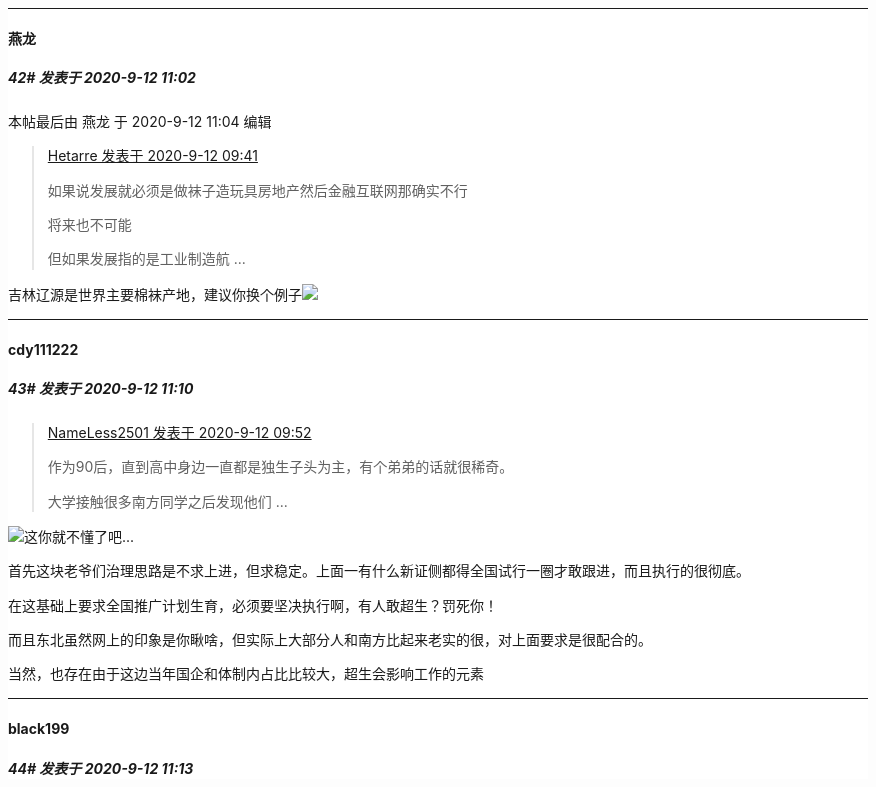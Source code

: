 





-----

####  燕龙  
##### 42#       发表于 2020-9-12 11:02



 本帖最后由 燕龙 于 2020-9-12 11:04 编辑 
<blockquote><a href="httphttps://bbs.saraba1st.com/2b/forum.php?mod=redirect&amp;goto=findpost&amp;pid=48712173&amp;ptid=1959443" target="_blank">Hetarre 发表于 2020-9-12 09:41</a>

如果说发展就必须是做袜子造玩具房地产然后金融互联网那确实不行

将来也不可能

但如果发展指的是工业制造航 ...</blockquote>
吉林辽源是世界主要棉袜产地，建议你换个例子<img src="https://static.saraba1st.com/image/smiley/face2017/037.png" referrerpolicy="no-referrer">







-----

####  cdy111222  
##### 43#       发表于 2020-9-12 11:10



<blockquote><a href="httphttps://bbs.saraba1st.com/2b/forum.php?mod=redirect&amp;goto=findpost&amp;pid=48712224&amp;ptid=1959443" target="_blank">NameLess2501 发表于 2020-9-12 09:52</a>

作为90后，直到高中身边一直都是独生子头为主，有个弟弟的话就很稀奇。

大学接触很多南方同学之后发现他们 ...</blockquote>
<img src="https://static.saraba1st.com/image/smiley/face2017/002.png" referrerpolicy="no-referrer">这你就不懂了吧...

首先这块老爷们治理思路是不求上进，但求稳定。上面一有什么新证侧都得全国试行一圈才敢跟进，而且执行的很彻底。

在这基础上要求全国推广计划生育，必须要坚决执行啊，有人敢超生？罚死你！

而且东北虽然网上的印象是你瞅啥，但实际上大部分人和南方比起来老实的很，对上面要求是很配合的。

当然，也存在由于这边当年国企和体制内占比比较大，超生会影响工作的元素







-----

####  black199  
##### 44#       发表于 2020-9-12 11:13

